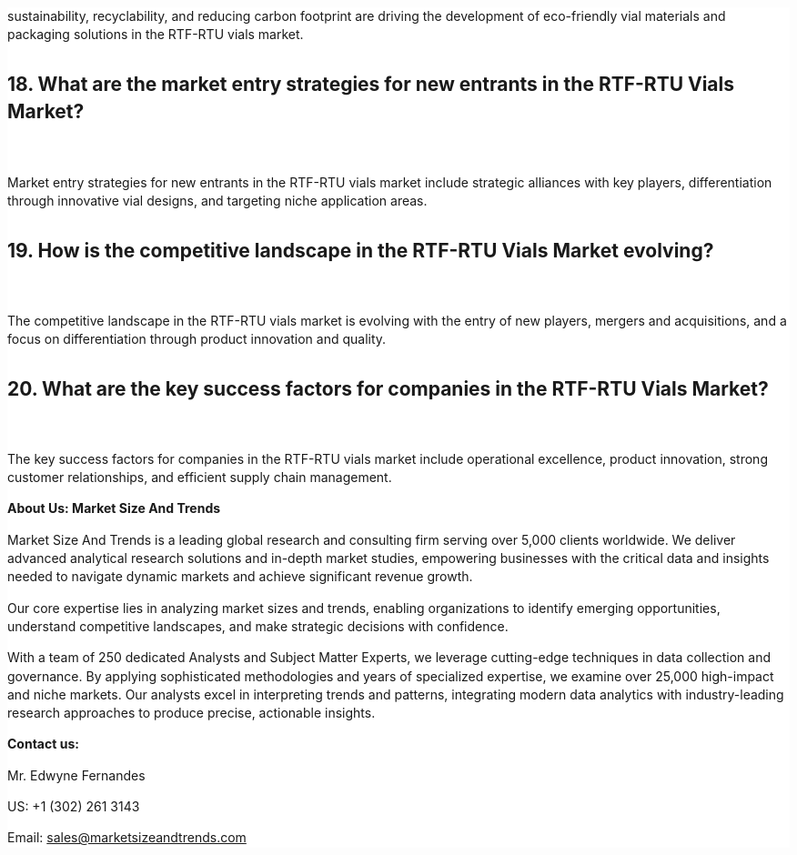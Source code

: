 sustainability, recyclability, and reducing carbon footprint are driving the development of eco-friendly vial materials and packaging solutions in the RTF-RTU vials market.</p> <h2>18. What are the market entry strategies for new entrants in the RTF-RTU Vials Market?</h2> <p>&nbsp;</p><p>Market entry strategies for new entrants in the RTF-RTU vials market include strategic alliances with key players, differentiation through innovative vial designs, and targeting niche application areas.</p> <h2>19. How is the competitive landscape in the RTF-RTU Vials Market evolving?</h2> <p>&nbsp;</p><p>The competitive landscape in the RTF-RTU vials market is evolving with the entry of new players, mergers and acquisitions, and a focus on differentiation through product innovation and quality.</p> <h2>20. What are the key success factors for companies in the RTF-RTU Vials Market?</h2> <p>&nbsp;</p><p>The key success factors for companies in the RTF-RTU vials market include operational excellence, product innovation, strong customer relationships, and efficient supply chain management.</p></body></html></p><p><strong>About Us:&nbsp;Market Size And Trends</strong></p><p>Market Size And Trends&nbsp;is a leading global research and consulting firm serving over 5,000 clients worldwide. We deliver advanced analytical research solutions and in-depth market studies, empowering businesses with the critical data and insights needed to navigate dynamic markets and achieve significant revenue growth.</p><p>Our core expertise lies in analyzing market sizes and trends, enabling organizations to identify emerging opportunities, understand competitive landscapes, and make strategic decisions with confidence.</p><p>With a team of 250 dedicated Analysts and Subject Matter Experts, we leverage cutting-edge techniques in data collection and governance. By applying sophisticated methodologies and years of specialized expertise, we examine over 25,000 high-impact and niche markets. Our analysts excel in interpreting trends and patterns, integrating modern data analytics with industry-leading research approaches to produce precise, actionable insights.</p><p><strong>Contact us:</strong></p><p>Mr. Edwyne Fernandes</p><p>US: +1 (302) 261 3143</p><p>Email: <a href="mailto:sales@marketsizeandtrends.com">sales@marketsizeandtrends.com</a>&nbsp;</p>
